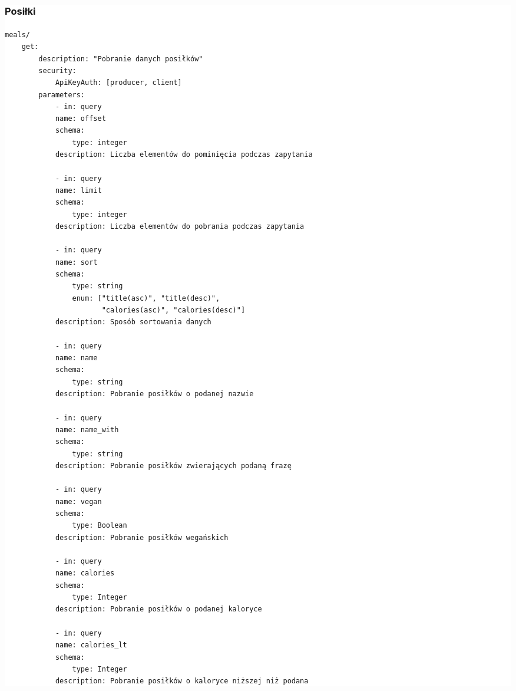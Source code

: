 ### Posiłki
    meals/
        get:
            description: "Pobranie danych posiłków"
            security:
                ApiKeyAuth: [producer, client]
            parameters:
                - in: query
                name: offset
                schema:
                    type: integer
                description: Liczba elementów do pominięcia podczas zapytania

                - in: query
                name: limit
                schema:
                    type: integer
                description: Liczba elementów do pobrania podczas zapytania
                                
                - in: query
                name: sort
                schema:
                    type: string
                    enum: ["title(asc)", "title(desc)",
                           "calories(asc)", "calories(desc)"]
                description: Sposób sortowania danych

                - in: query
                name: name
                schema:
                    type: string
                description: Pobranie posiłków o podanej nazwie

                - in: query
                name: name_with
                schema:
                    type: string
                description: Pobranie posiłków zwierających podaną frazę

                - in: query
                name: vegan
                schema:
                    type: Boolean
                description: Pobranie posiłków wegańskich

                - in: query
                name: calories
                schema:
                    type: Integer
                description: Pobranie posiłków o podanej kaloryce

                - in: query
                name: calories_lt
                schema:
                    type: Integer
                description: Pobranie posiłków o kaloryce niższej niż podana
